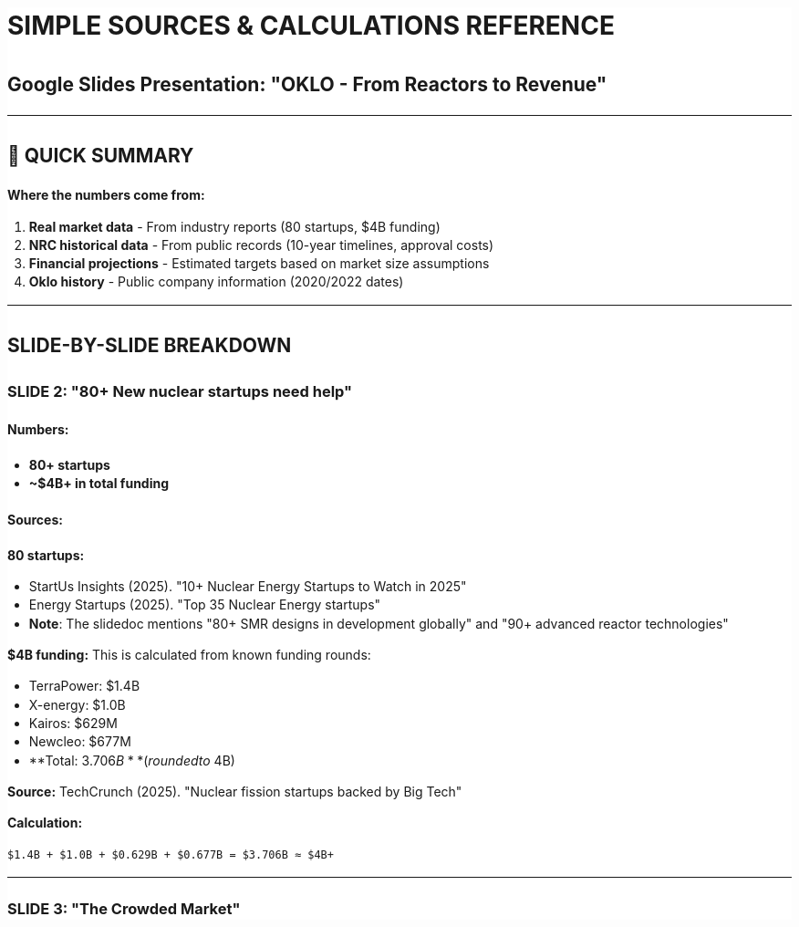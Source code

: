 # SIMPLE SOURCES & CALCULATIONS REFERENCE
## Google Slides Presentation: "OKLO - From Reactors to Revenue"

---

## 📌 QUICK SUMMARY

**Where the numbers come from:**
1. **Real market data** - From industry reports (80 startups, $4B funding)
2. **NRC historical data** - From public records (10-year timelines, approval costs)
3. **Financial projections** - Estimated targets based on market size assumptions
4. **Oklo history** - Public company information (2020/2022 dates)

---

## SLIDE-BY-SLIDE BREAKDOWN

### SLIDE 2: "80+ New nuclear startups need help"

#### Numbers:
- **80+ startups**
- **~$4B+ in total funding**

#### Sources:
**80 startups:**
- StartUs Insights (2025). "10+ Nuclear Energy Startups to Watch in 2025"
- Energy Startups (2025). "Top 35 Nuclear Energy startups"
- **Note**: The slidedoc mentions "80+ SMR designs in development globally" and "90+ advanced reactor technologies"

**$4B funding:**
This is calculated from known funding rounds:
- TerraPower: $1.4B
- X-energy: $1.0B
- Kairos: $629M
- Newcleo: $677M
- **Total: $3.706B** (rounded to ~$4B)

**Source:** TechCrunch (2025). "Nuclear fission startups backed by Big Tech"

**Calculation:**
```
$1.4B + $1.0B + $0.629B + $0.677B = $3.706B ≈ $4B+
```

---

### SLIDE 3: "The Crowded Market"
